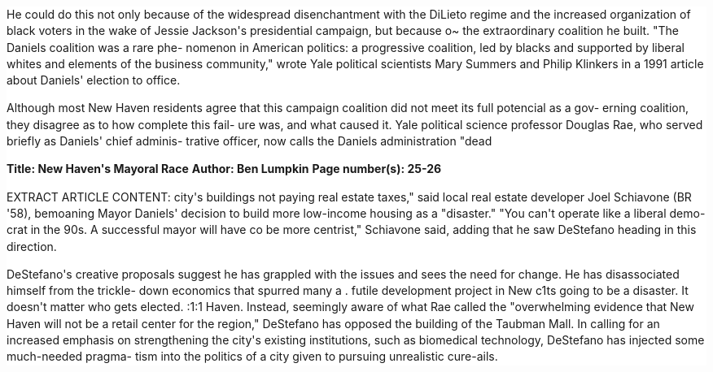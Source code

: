 He could do this not only because of the widespread 
disenchantment with the DiLieto regime and the increased 
organization of black voters in the wake of Jessie Jackson's 
presidential campaign, but because o~ the extraordinary 
coalition he built. "The Daniels coalition was a rare phe-
nomenon in American politics: a progressive coalition, led 
by blacks and supported by liberal whites and elements of 
the business community," wrote Yale political scientists 
Mary Summers and Philip Klinkers in a 1991 article about 
Daniels' election to office. 

Although most New Haven residents agree that this 
campaign coalition did not meet its full potencial as a gov-
erning coalition, they disagree as to how complete this fail-
ure was, and what caused it. Yale political science professor 
Douglas Rae, who served briefly as Daniels' chief adminis-
trative officer, now calls the Daniels administration "dead 

**Title: New Haven's Mayoral Race**
**Author: Ben Lumpkin**
**Page number(s): 25-26**

EXTRACT ARTICLE CONTENT:
city's buildings not paying real estate 
taxes," said local real estate developer 
Joel Schiavone (BR '58), bemoaning 
Mayor Daniels' decision to build more 
low-income housing as a "disaster." 
"You can't operate like a liberal demo-
crat in the 90s. A successful mayor will 
have co be more centrist," Schiavone 
said, adding that he saw DeStefano 
heading in this direction. 

DeStefano's creative proposals 
suggest he has grappled with the issues 
and sees the need for change. He has 
disassociated himself from the trickle-
down economics that spurred many a . 
futile development project in New 
c1ts going to be a disaster. It 
doesn't matter who gets 
elected. :1:1 
Haven. Instead, seemingly aware of 
what Rae called the "overwhelming 
evidence that New Haven will not be a 
retail center for the region," DeStefano 
has opposed the building of the 
Taubman Mall. In calling for an 
increased emphasis on strengthening 
the city's existing institutions, such as 
biomedical technology, DeStefano has 
injected some much-needed pragma-
tism into the politics of a city given to 
pursuing unrealistic cure-ails. 

